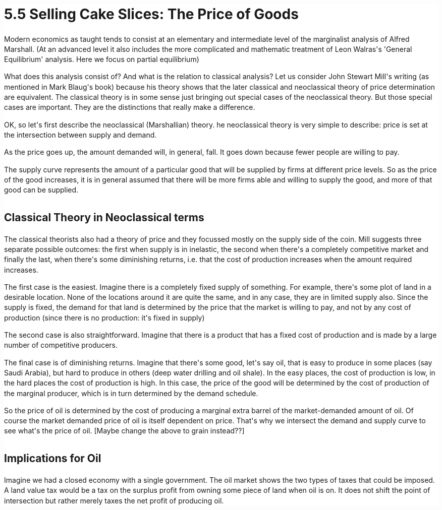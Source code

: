 # 5.5 Selling Cake Slices: The Price of Goods

Modern economics as taught tends to consist at an elementary and intermediate level of the marginalist analysis of Alfred Marshall. (At an advanced level it also includes the more complicated and mathematic treatment of Leon Walras's 'General Equilibrium' analysis. Here we focus on partial equilibrium)

What does this analysis consist of? And what is the relation to classical analysis? Let us consider John Stewart Mill's writing (as mentioned in Mark Blaug's book) because his theory shows that the later classical and neoclassical theory of price determination are equivalent. The classical theory is in some sense just bringing out special cases of the neoclassical theory. But those special cases are important. They are the distinctions that really make a difference.

OK, so let's first describe the neoclassical (Marshallian) theory. he neoclassical theory is very simple to describe: price is set at the intersection between supply and demand. 

As the price goes up, the amount demanded will, in general, fall. It goes down because fewer people are willing to pay.

The supply curve represents the amount of a particular good that will be supplied by firms at different price levels. So as the price of the good increases, it is in general assumed that there will be more firms able and willing to supply the good, and more of that good can be supplied.

## Classical Theory in Neoclassical terms

The classical theorists also had a theory of price and they focussed mostly on the supply side of the coin. Mill suggests three separate possible outcomes: the first when supply is in inelastic, the second when there's a completely competitive market and finally the last, when there's some diminishing returns, i.e. that the cost of production increases when the amount required increases.

The first case is the easiest. Imagine there is a completely fixed supply of something. For example, there's some plot of land in a desirable location. None of the locations around it are quite the same, and in any case, they are in limited supply also. Since the supply is fixed, the demand for that land is determined by the price that the market is willing to pay, and not by any cost of production (since there is no production: it's fixed in supply)

The second case is also straightforward. Imagine that there is a product that has a fixed cost of production and is made by a large number of competitive producers.

The final case is of diminishing returns. Imagine that there's some good, let's say oil, that is easy to produce in some places (say Saudi Arabia), but hard to produce in others (deep water drilling and oil shale). In the easy places, the cost of production is low, in the hard places the cost of production is high. In this case, the price of the good will be determined by the cost of production of the marginal producer, which is in turn determined by the demand schedule.

So the price of oil is determined by the cost of producing a marginal extra barrel of the market-demanded amount of oil. Of course the market demanded price of oil is itself dependent on price. That's why we intersect the demand and supply curve to see what's the price of oil. [Maybe change the above to grain instead??]

## Implications for Oil

Imagine we had a closed economy with a single government. The oil market shows the two types of taxes that could be imposed. A land value tax would be a tax on the surplus profit from owning some piece of land when oil is on. It does not shift the point of intersection but rather merely taxes the net profit of producing oil.
